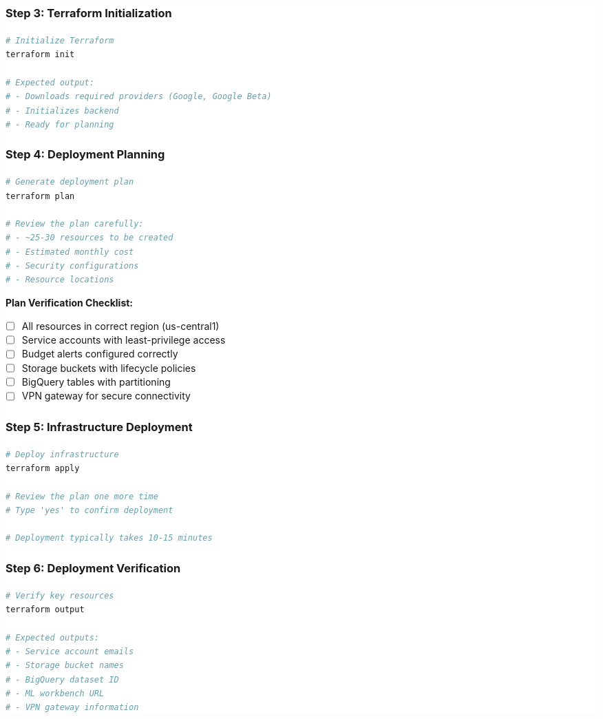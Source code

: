 ### Step 3: Terraform Initialization
```bash
# Initialize Terraform
terraform init

# Expected output:
# - Downloads required providers (Google, Google Beta)
# - Initializes backend
# - Ready for planning
```

### Step 4: Deployment Planning
```bash
# Generate deployment plan
terraform plan

# Review the plan carefully:
# - ~25-30 resources to be created
# - Estimated monthly cost
# - Security configurations
# - Resource locations
```

**Plan Verification Checklist:**
- [ ] All resources in correct region (us-central1)
- [ ] Service accounts with least-privilege access
- [ ] Budget alerts configured correctly
- [ ] Storage buckets with lifecycle policies
- [ ] BigQuery tables with partitioning
- [ ] VPN gateway for secure connectivity

### Step 5: Infrastructure Deployment
```bash
# Deploy infrastructure
terraform apply

# Review the plan one more time
# Type 'yes' to confirm deployment

# Deployment typically takes 10-15 minutes
```

### Step 6: Deployment Verification
```bash
# Verify key resources
terraform output

# Expected outputs:
# - Service account emails
# - Storage bucket names
# - BigQuery dataset ID
# - ML workbench URL
# - VPN gateway information
```
